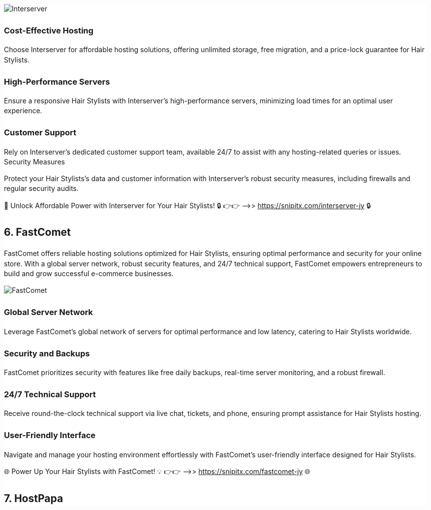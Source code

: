 ![Interserver](https://i.imgur.com/OM5dOEW.jpeg "Interserver Hosting")

### Cost-Effective Hosting
Choose Interserver for affordable hosting solutions, offering unlimited storage, free migration, and a price-lock guarantee for Hair Stylists.

### High-Performance Servers
Ensure a responsive Hair Stylists with Interserver’s high-performance servers, minimizing load times for an optimal user experience.

### Customer Support
Rely on Interserver’s dedicated customer support team, available 24/7 to assist with any hosting-related queries or issues.
Security Measures

Protect your Hair Stylists’s data and customer information with Interserver’s robust security measures, including firewalls and regular security audits.

💸 Unlock Affordable Power with Interserver for Your Hair Stylists! 🔒
👉👉 -->> https://snipitx.com/interserver-jy 🔒

## 6. FastComet

FastComet offers reliable hosting solutions optimized for Hair Stylists, ensuring optimal performance and security for your online store. With a global server network, robust security features, and 24/7 technical support, FastComet empowers entrepreneurs to build and grow successful e-commerce businesses.

![FastComet](https://i.imgur.com/7qgXuWp.png "FastComet Hosting")

### Global Server Network
Leverage FastComet’s global network of servers for optimal performance and low latency, catering to Hair Stylists worldwide.

### Security and Backups
FastComet prioritizes security with features like free daily backups, real-time server monitoring, and a robust firewall.

### 24/7 Technical Support
Receive round-the-clock technical support via live chat, tickets, and phone, ensuring prompt assistance for Hair Stylists hosting.

### User-Friendly Interface
Navigate and manage your hosting environment effortlessly with FastComet’s user-friendly interface designed for Hair Stylists.

🌐 Power Up Your Hair Stylists with FastComet! 💡
👉👉 -->> https://snipitx.com/fastcomet-jy 🌐

## 7. HostPapa
